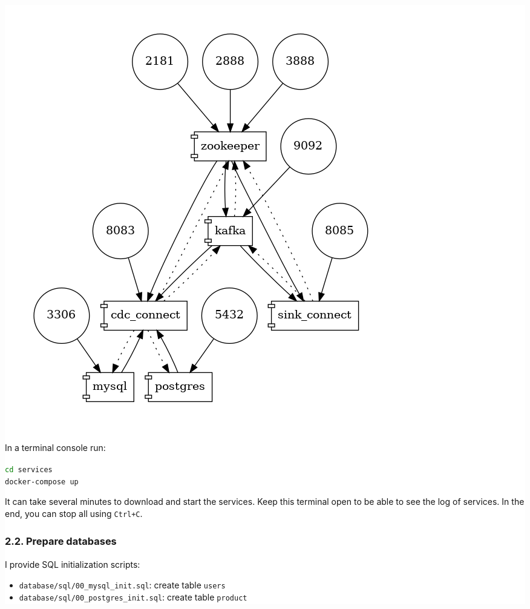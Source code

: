 ![docker-compose](.images/docker-compose.png)

In a terminal console run:

```sh
cd services
docker-compose up
```

It can take several minutes to download and start the services. Keep this terminal open to be able to see the log of services. In the end, you can stop all using `Ctrl+C`. 

### 2.2. Prepare databases

I provide SQL initialization scripts:
* `database/sql/00_mysql_init.sql`: create table `users`
* `database/sql/00_postgres_init.sql`: create table `product`
